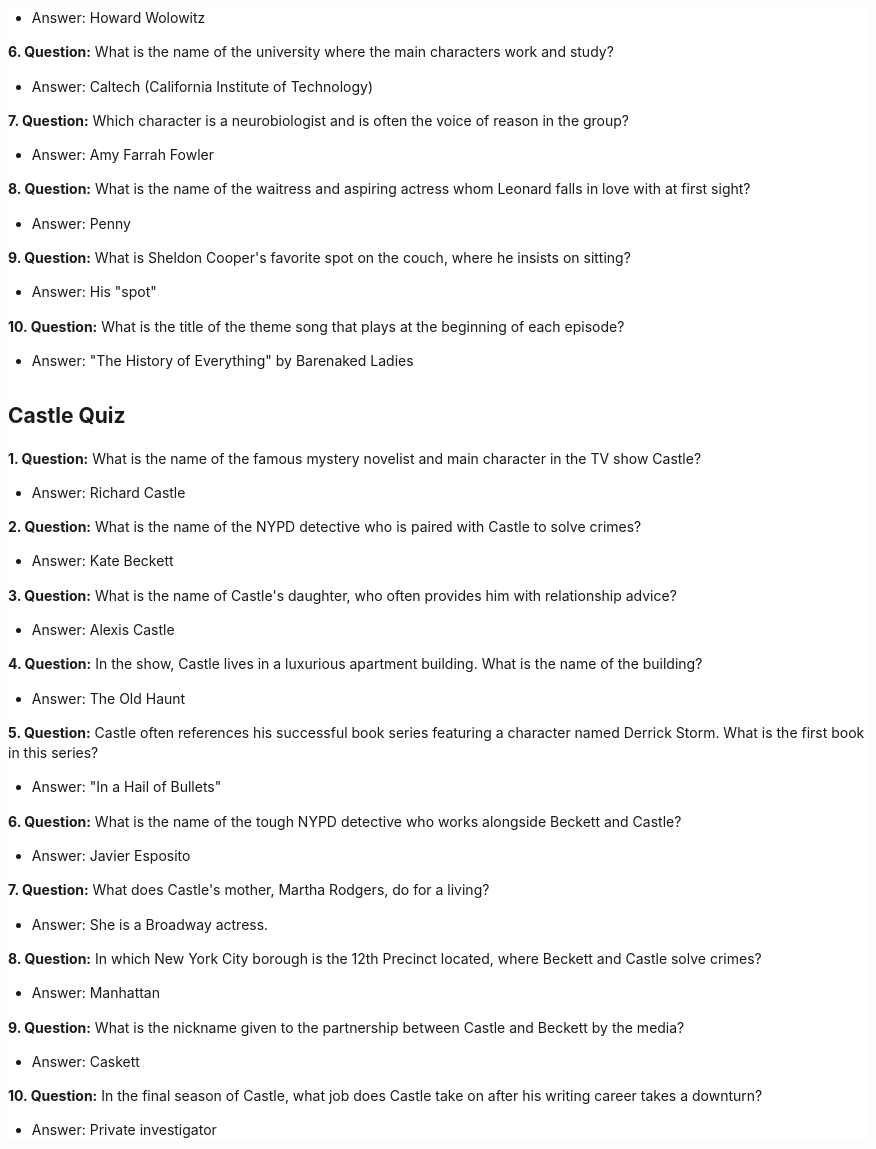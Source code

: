 - Answer: Howard Wolowitz

**6. Question:** What is the name of the university where the main characters work and study?

- Answer: Caltech (California Institute of Technology)

**7. Question:** Which character is a neurobiologist and is often the voice of reason in the group?

- Answer: Amy Farrah Fowler

**8. Question:** What is the name of the waitress and aspiring actress whom Leonard falls in love with at first sight?

- Answer: Penny

**9. Question:** What is Sheldon Cooper's favorite spot on the couch, where he insists on sitting?

- Answer: His "spot"

**10. Question:** What is the title of the theme song that plays at the beginning of each episode?

- Answer: "The History of Everything" by Barenaked Ladies

## Castle Quiz

**1. Question:** What is the name of the famous mystery novelist and main character in the TV show Castle?

- Answer: Richard Castle

**2. Question:** What is the name of the NYPD detective who is paired with Castle to solve crimes?

- Answer: Kate Beckett

**3. Question:** What is the name of Castle's daughter, who often provides him with relationship advice?

- Answer: Alexis Castle

**4. Question:** In the show, Castle lives in a luxurious apartment building. What is the name of the building?

- Answer: The Old Haunt

**5. Question:** Castle often references his successful book series featuring a character named Derrick Storm. What is the first book in this series?

- Answer: "In a Hail of Bullets"

**6. Question:** What is the name of the tough NYPD detective who works alongside Beckett and Castle?

- Answer: Javier Esposito

**7. Question:** What does Castle's mother, Martha Rodgers, do for a living?

- Answer: She is a Broadway actress.

**8. Question:** In which New York City borough is the 12th Precinct located, where Beckett and Castle solve crimes?

- Answer: Manhattan

**9. Question:** What is the nickname given to the partnership between Castle and Beckett by the media?

- Answer: Caskett

**10. Question:** In the final season of Castle, what job does Castle take on after his writing career takes a downturn?

- Answer: Private investigator
